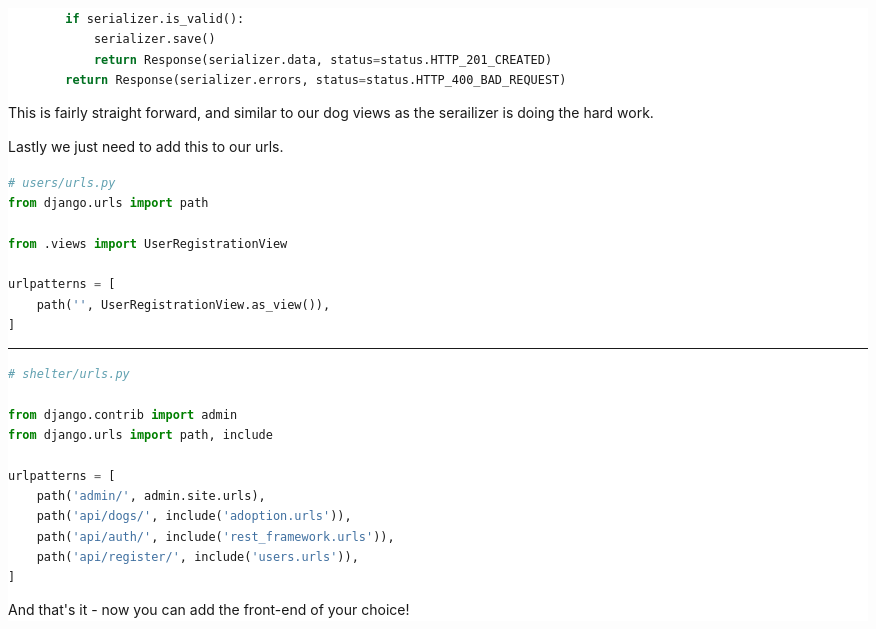 ```python
        if serializer.is_valid():
            serializer.save()
            return Response(serializer.data, status=status.HTTP_201_CREATED)
        return Response(serializer.errors, status=status.HTTP_400_BAD_REQUEST)
```

This is fairly straight forward, and similar to our dog views as the serailizer is doing the hard work.

Lastly we just need to add this to our urls.

```python
# users/urls.py
from django.urls import path

from .views import UserRegistrationView

urlpatterns = [
    path('', UserRegistrationView.as_view()),
]
```
***
```python
# shelter/urls.py

from django.contrib import admin
from django.urls import path, include

urlpatterns = [
    path('admin/', admin.site.urls),
    path('api/dogs/', include('adoption.urls')),
    path('api/auth/', include('rest_framework.urls')),
    path('api/register/', include('users.urls')),
]
```

And that's it - now you can add the front-end of your choice!